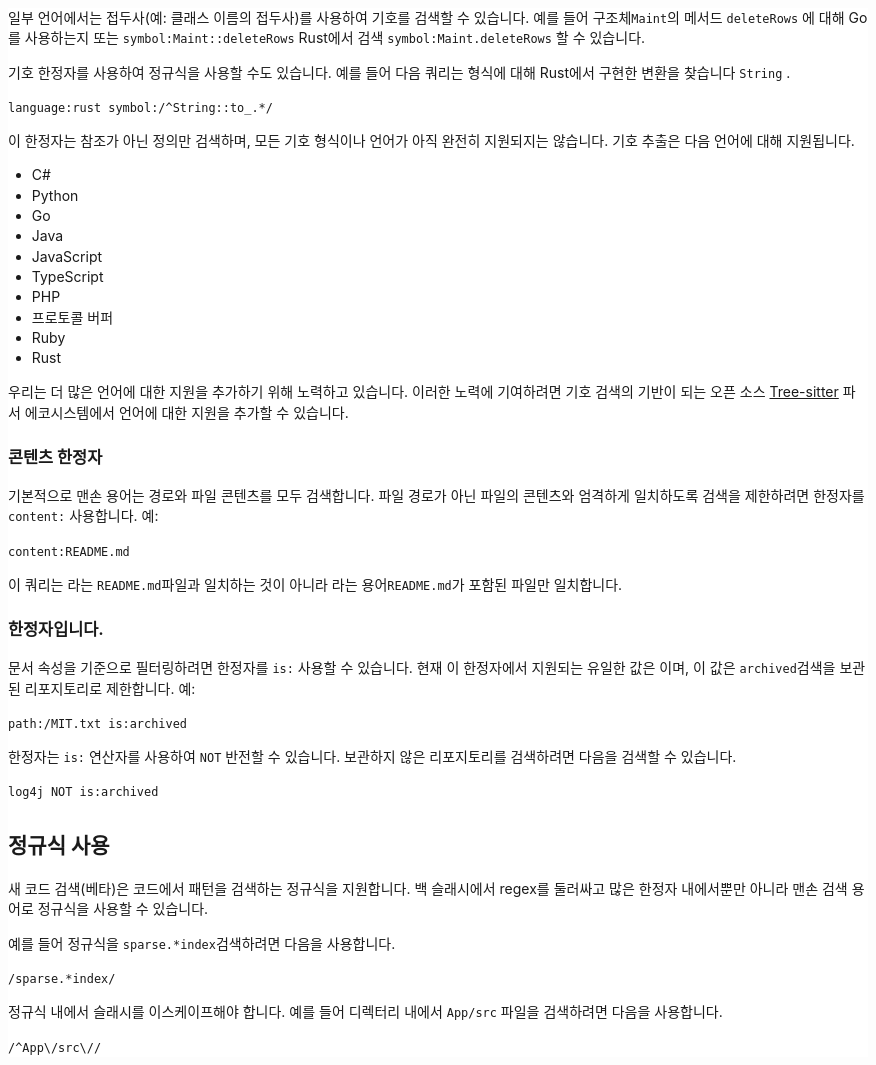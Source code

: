 일부 언어에서는 접두사(예: 클래스 이름의 접두사)를 사용하여 기호를 검색할 수 있습니다. 예를 들어 구조체`Maint`의 메서드 `deleteRows` 에 대해 Go를 사용하는지 또는 `symbol:Maint::deleteRows` Rust에서 검색 `symbol:Maint.deleteRows` 할 수 있습니다.

기호 한정자를 사용하여 정규식을 사용할 수도 있습니다. 예를 들어 다음 쿼리는 형식에 대해 Rust에서 구현한 변환을 찾습니다 `String` .

```
language:rust symbol:/^String::to_.*/
```

이 한정자는 참조가 아닌 정의만 검색하며, 모든 기호 형식이나 언어가 아직 완전히 지원되지는 않습니다. 기호 추출은 다음 언어에 대해 지원됩니다. 

- C#
- Python
- Go
- Java
- JavaScript
- TypeScript
- PHP
- 프로토콜 버퍼
- Ruby
- Rust

우리는 더 많은 언어에 대한 지원을 추가하기 위해 노력하고 있습니다. 이러한 노력에 기여하려면 기호 검색의 기반이 되는 오픈 소스 [Tree-sitter](https://github.com/tree-sitter) 파서 에코시스템에서 언어에 대한 지원을 추가할 수 있습니다.

### 콘텐츠 한정자

기본적으로 맨손 용어는 경로와 파일 콘텐츠를 모두 검색합니다. 파일 경로가 아닌 파일의 콘텐츠와 엄격하게 일치하도록 검색을 제한하려면 한정자를 `content:` 사용합니다. 예:

```
content:README.md
```

이 쿼리는 라는 `README.md`파일과 일치하는 것이 아니라 라는 용어`README.md`가 포함된 파일만 일치합니다. 

### 한정자입니다.

문서 속성을 기준으로 필터링하려면 한정자를 `is:` 사용할 수 있습니다. 현재 이 한정자에서 지원되는 유일한 값은 이며, 이 값은 `archived`검색을 보관된 리포지토리로 제한합니다. 예:

```
path:/MIT.txt is:archived
```

한정자는 `is:` 연산자를 사용하여 `NOT` 반전할 수 있습니다. 보관하지 않은 리포지토리를 검색하려면 다음을 검색할 수 있습니다.

```
log4j NOT is:archived
```

## 정규식 사용

새 코드 검색(베타)은 코드에서 패턴을 검색하는 정규식을 지원합니다. 백 슬래시에서 regex를 둘러싸고 많은 한정자 내에서뿐만 아니라 맨손 검색 용어로 정규식을 사용할 수 있습니다. 

예를 들어 정규식을 `sparse.*index`검색하려면 다음을 사용합니다.

```
/sparse.*index/
```

정규식 내에서 슬래시를 이스케이프해야 합니다. 예를 들어 디렉터리 내에서 `App/src` 파일을 검색하려면 다음을 사용합니다.

```
/^App\/src\//
```
